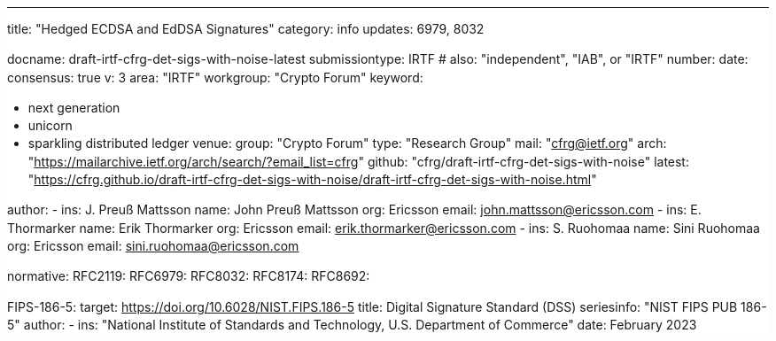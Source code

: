---
title: "Hedged ECDSA and EdDSA Signatures"
category: info
updates: 6979, 8032

docname: draft-irtf-cfrg-det-sigs-with-noise-latest
submissiontype: IRTF  # also: "independent", "IAB", or "IRTF"
number:
date:
consensus: true
v: 3
area: "IRTF"
workgroup: "Crypto Forum"
keyword:
 - next generation
 - unicorn
 - sparkling distributed ledger
venue:
  group: "Crypto Forum"
  type: "Research Group"
  mail: "cfrg@ietf.org"
  arch: "https://mailarchive.ietf.org/arch/search/?email_list=cfrg"
  github: "cfrg/draft-irtf-cfrg-det-sigs-with-noise"
  latest: "https://cfrg.github.io/draft-irtf-cfrg-det-sigs-with-noise/draft-irtf-cfrg-det-sigs-with-noise.html"

author:
      -
        ins: J. Preuß Mattsson
        name: John Preuß Mattsson
        org: Ericsson
        email: john.mattsson@ericsson.com
      -
        ins: E. Thormarker
        name: Erik Thormarker
        org: Ericsson
        email: erik.thormarker@ericsson.com
      -
        ins: S. Ruohomaa
        name: Sini Ruohomaa
        org: Ericsson
        email: sini.ruohomaa@ericsson.com

normative:
  RFC2119:
  RFC6979:
  RFC8032:
  RFC8174:
  RFC8692:

  FIPS-186-5:
    target: https://doi.org/10.6028/NIST.FIPS.186-5
    title: Digital Signature Standard (DSS)
    seriesinfo: "NIST FIPS PUB 186-5"
    author:
      -
        ins: "National Institute of Standards and Technology, U.S. Department of Commerce"
    date: February 2023
